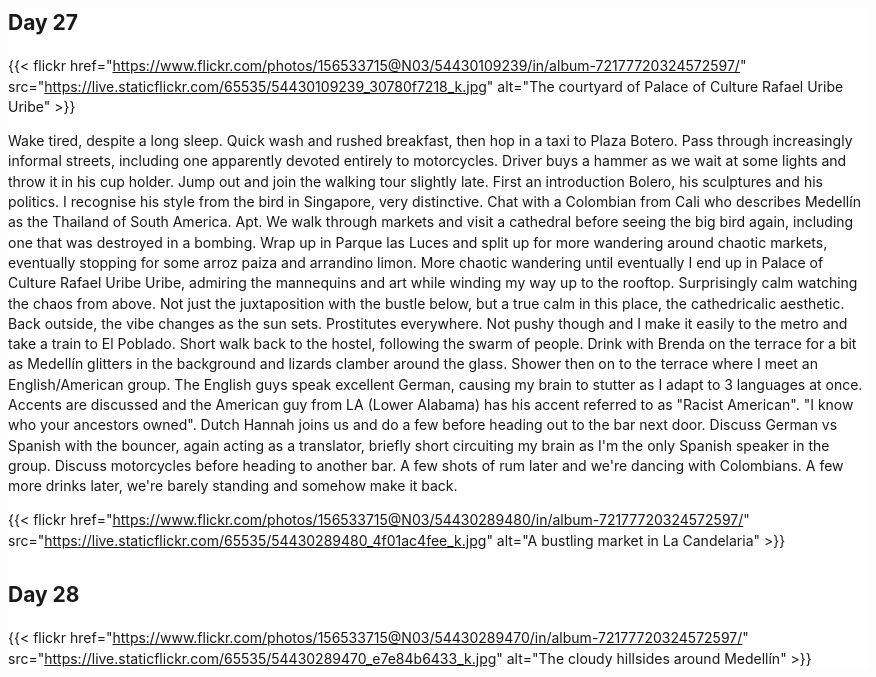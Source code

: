 ## Day 27

{{< flickr href="https://www.flickr.com/photos/156533715@N03/54430109239/in/album-72177720324572597/" src="https://live.staticflickr.com/65535/54430109239_30780f7218_k.jpg" alt="The courtyard of Palace of Culture Rafael Uribe Uribe" >}}

Wake tired, despite a long sleep. Quick wash and rushed breakfast, then hop in a taxi to Plaza Botero. Pass through increasingly informal streets, including one apparently devoted entirely to motorcycles. Driver buys a hammer as we wait at some lights and throw it in his cup holder. Jump out and join the walking tour slightly late. First an introduction Bolero, his sculptures and his politics. I recognise his style from the bird in Singapore, very distinctive. Chat with a Colombian from Cali who describes Medellín as the Thailand of South America. Apt. We walk through markets and visit a cathedral before seeing the big bird again, including one that was destroyed in a bombing. Wrap up in Parque las Luces and split up for more wandering around chaotic markets, eventually stopping for some arroz paiza and arrandino limon. More chaotic wandering until eventually I end up in Palace of Culture Rafael Uribe Uribe, admiring the mannequins and art while winding my way up to the rooftop. Surprisingly calm watching the chaos from above. Not just the juxtaposition with the bustle below, but a true calm in this place, the cathedricalic aesthetic. Back outside, the vibe changes as the sun sets. Prostitutes everywhere. Not pushy though and I make it easily to the metro and take a train to El Poblado. Short walk back to the hostel, following the swarm of people. Drink with Brenda on the terrace for a bit as Medellín glitters in the background and lizards clamber around the glass. Shower then on to the terrace where I meet an English/American group. The English guys speak excellent German, causing my brain to stutter as I adapt to 3 languages at once. Accents are discussed and the American guy from LA (Lower Alabama) has his accent referred to as "Racist American". "I know who your ancestors owned". Dutch Hannah joins us and do a few before heading out to the bar next door. Discuss German vs Spanish with the bouncer, again acting as a translator, briefly short circuiting my brain as I'm the only Spanish speaker in the group. Discuss motorcycles before heading to another bar. A few shots of rum later and we're dancing with Colombians. A few more drinks later, we're barely standing and somehow make it back.

{{< flickr href="https://www.flickr.com/photos/156533715@N03/54430289480/in/album-72177720324572597/" src="https://live.staticflickr.com/65535/54430289480_4f01ac4fee_k.jpg" alt="A bustling market in La Candelaria" >}}

## Day 28

{{< flickr href="https://www.flickr.com/photos/156533715@N03/54430289470/in/album-72177720324572597/" src="https://live.staticflickr.com/65535/54430289470_e7e84b6433_k.jpg" alt="The cloudy hillsides around Medellín" >}}
